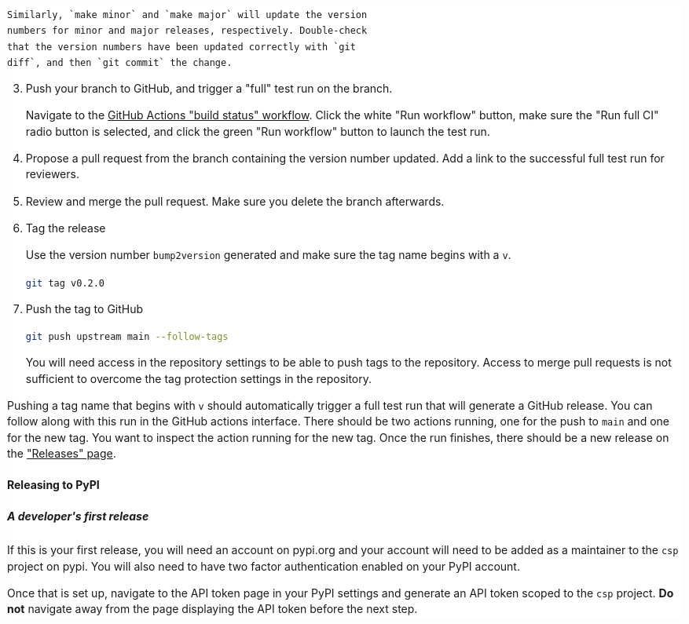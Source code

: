     Similarly, `make minor` and `make major` will update the version
    numbers for minor and major releases, respectively. Double-check
    that the version numbers have been updated correctly with `git
    diff`, and then `git commit` the change.

3. Push your branch to GitHub, and trigger a "full" test run on the branch.

    Navigate to the [GitHub Actions "build status"
    workflow](https://github.com/Point72/csp/actions/workflows/build.yml). Click
    the white "Run workflow" button, make sure the "Run full CI" radio
    button is selected, and click the green "Run workflow" button to
    launch the test run.

4. Propose a pull request from the branch containing the version number updated. Add a link to the successful full test run for reviewers. 

5. Review and merge the pull request. Make sure you delete the branch
   afterwards.

6. Tag the release

    Use the version number `bump2version` generated and make sure the
    tag name begins with a `v`.

    ```bash
    git tag v0.2.0
    ```

7. Push the tag to GitHub

   ```bash
   git push upstream main --follow-tags
   ```

   You will need access in the repository settings to be able to push
   tags to the repository. Access to merge pull requests is not
   sufficient to overcome the tag protection settings in the repository.

Pushing a tag name that begins with `v` should automatically trigger a
full test run that will generate a GitHub release. You can follow along
with this run in the GitHub actions interface. There should be two
actions running, one for the push to `main` and one for the new tag. You
want to inspect the action running for the new tag. Once the run
finishes, there should be a new release on the ["Releases"
page](https://github.com/Point72/csp/releases).

#### Releasing to PyPI

##### A developer's first release

If this is your first release, you will need an account on pypi.org and
your account will need to be added as a maintainer to the `csp` project
on pypi. You will also need to have two factor authentication enabled on
your PyPI account.

Once that is set up, navigate to the API token page in your PyPI
settings and generate an API token scoped to the `csp` project. **Do not**
navigate away from the page displaying the API token before the next
step.
